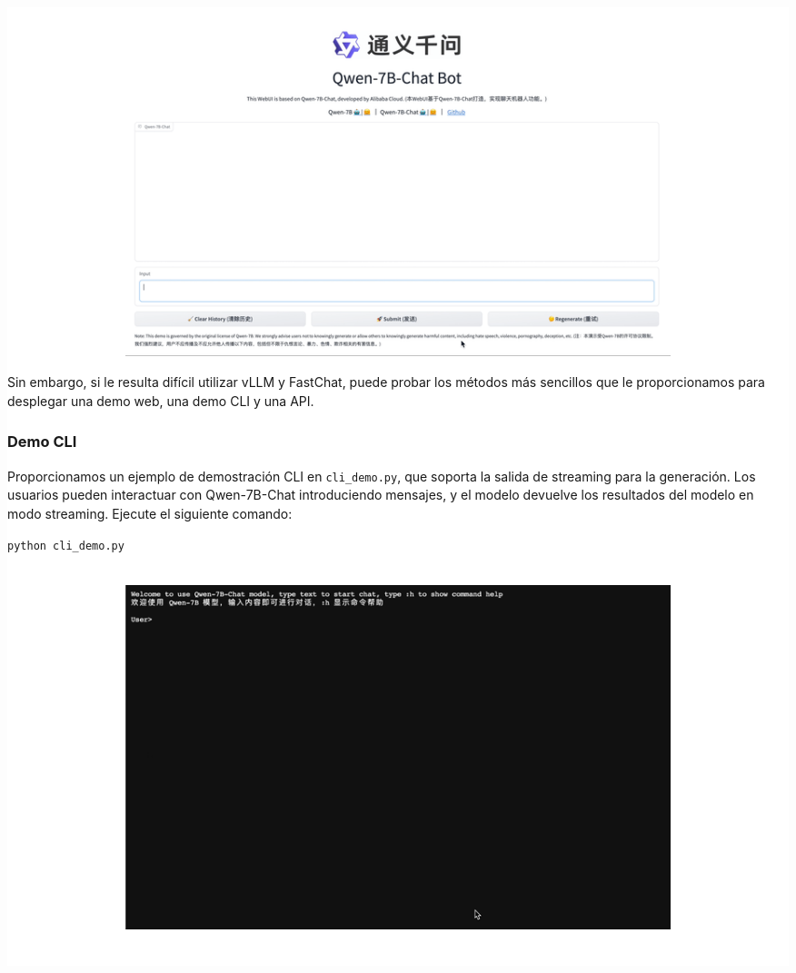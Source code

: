 <p align="center">
    <br>
    <img src="assets/web_demo.gif" width="600" />
    <br>
<p>

Sin embargo, si le resulta difícil utilizar vLLM y FastChat, puede probar los métodos más sencillos que le proporcionamos para desplegar una demo web, una demo CLI y una API.

### Demo CLI

Proporcionamos un ejemplo de demostración CLI en `cli_demo.py`, que soporta la salida de streaming para la generación. Los usuarios pueden interactuar con Qwen-7B-Chat introduciendo mensajes, y el modelo devuelve los resultados del modelo en modo streaming. Ejecute el siguiente comando:

```bash
python cli_demo.py
```

<p align="center">
    <br>
    <img src="assets/cli_demo.gif" width="600" />
    <br>
<p>
<br>